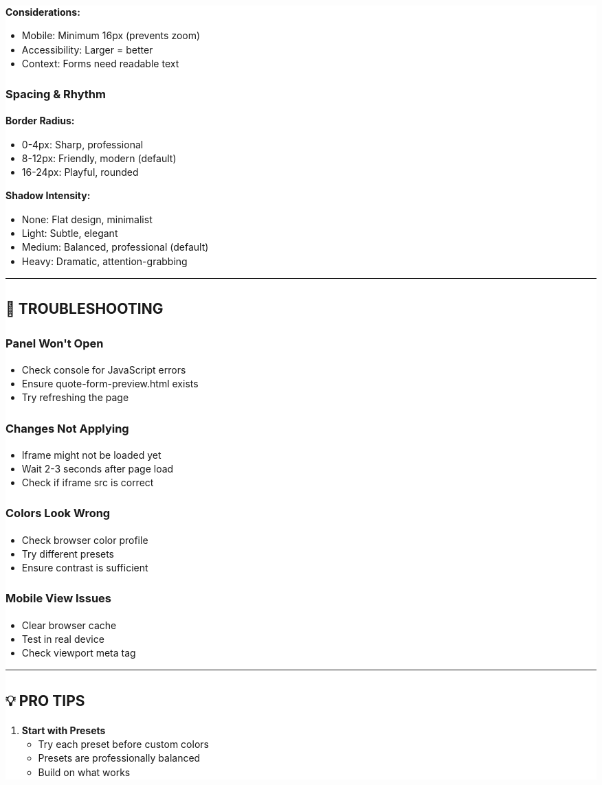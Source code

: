 **Considerations:**
- Mobile: Minimum 16px (prevents zoom)
- Accessibility: Larger = better
- Context: Forms need readable text

### **Spacing & Rhythm**

**Border Radius:**
- 0-4px: Sharp, professional
- 8-12px: Friendly, modern (default)
- 16-24px: Playful, rounded

**Shadow Intensity:**
- None: Flat design, minimalist
- Light: Subtle, elegant
- Medium: Balanced, professional (default)
- Heavy: Dramatic, attention-grabbing

---

## 🐛 TROUBLESHOOTING

### **Panel Won't Open**
- Check console for JavaScript errors
- Ensure quote-form-preview.html exists
- Try refreshing the page

### **Changes Not Applying**
- Iframe might not be loaded yet
- Wait 2-3 seconds after page load
- Check if iframe src is correct

### **Colors Look Wrong**
- Check browser color profile
- Try different presets
- Ensure contrast is sufficient

### **Mobile View Issues**
- Clear browser cache
- Test in real device
- Check viewport meta tag

---

## 💡 PRO TIPS

1. **Start with Presets**
   - Try each preset before custom colors
   - Presets are professionally balanced
   - Build on what works
